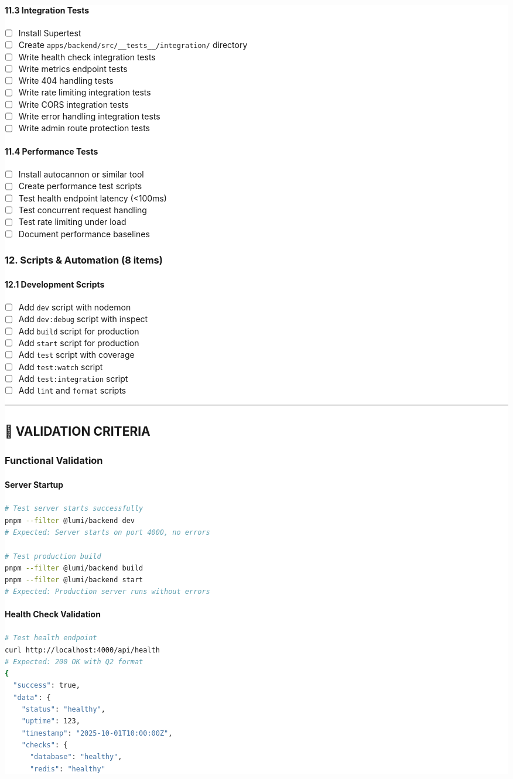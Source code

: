 #### 11.3 Integration Tests
- [ ] Install Supertest
- [ ] Create `apps/backend/src/__tests__/integration/` directory
- [ ] Write health check integration tests
- [ ] Write metrics endpoint tests
- [ ] Write 404 handling tests
- [ ] Write rate limiting integration tests
- [ ] Write CORS integration tests
- [ ] Write error handling integration tests
- [ ] Write admin route protection tests

#### 11.4 Performance Tests
- [ ] Install autocannon or similar tool
- [ ] Create performance test scripts
- [ ] Test health endpoint latency (<100ms)
- [ ] Test concurrent request handling
- [ ] Test rate limiting under load
- [ ] Document performance baselines

### 12. Scripts & Automation (8 items)

#### 12.1 Development Scripts
- [ ] Add `dev` script with nodemon
- [ ] Add `dev:debug` script with inspect
- [ ] Add `build` script for production
- [ ] Add `start` script for production
- [ ] Add `test` script with coverage
- [ ] Add `test:watch` script
- [ ] Add `test:integration` script
- [ ] Add `lint` and `format` scripts

---

## 🧪 VALIDATION CRITERIA

### Functional Validation

#### Server Startup
```bash
# Test server starts successfully
pnpm --filter @lumi/backend dev
# Expected: Server starts on port 4000, no errors

# Test production build
pnpm --filter @lumi/backend build
pnpm --filter @lumi/backend start
# Expected: Production server runs without errors
```

#### Health Check Validation
```bash
# Test health endpoint
curl http://localhost:4000/api/health
# Expected: 200 OK with Q2 format
{
  "success": true,
  "data": {
    "status": "healthy",
    "uptime": 123,
    "timestamp": "2025-10-01T10:00:00Z",
    "checks": {
      "database": "healthy",
      "redis": "healthy"
```